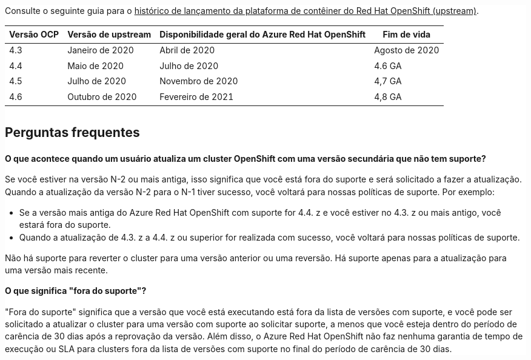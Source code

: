 Consulte o seguinte guia para o [histórico de lançamento da plataforma de contêiner do Red Hat OpenShift (upstream)](https://access.redhat.com/support/policy/updates/openshift/#dates).

|Versão OCP|Versão de upstream|Disponibilidade geral do Azure Red Hat OpenShift|Fim de vida|
|-|-|-|-|
|4.3|Janeiro de 2020|Abril de 2020| Agosto de 2020|
|4.4|Maio de 2020|Julho de 2020|4.6 GA|
|4.5|Julho de 2020| Novembro de 2020|4,7 GA
|4.6|Outubro de 2020| Fevereiro de 2021|4,8 GA|

## <a name="faq"></a>Perguntas frequentes

**O que acontece quando um usuário atualiza um cluster OpenShift com uma versão secundária que não tem suporte?**

Se você estiver na versão N-2 ou mais antiga, isso significa que você está fora do suporte e será solicitado a fazer a atualização. Quando a atualização da versão N-2 para o N-1 tiver sucesso, você voltará para nossas políticas de suporte. Por exemplo:
* Se a versão mais antiga do Azure Red Hat OpenShift com suporte for 4.4. z e você estiver no 4.3. z ou mais antigo, você estará fora do suporte.
* Quando a atualização de 4.3. z a 4.4. z ou superior for realizada com sucesso, você voltará para nossas políticas de suporte.

Não há suporte para reverter o cluster para uma versão anterior ou uma reversão. Há suporte apenas para a atualização para uma versão mais recente.

**O que significa "fora do suporte"?**

"Fora do suporte" significa que a versão que você está executando está fora da lista de versões com suporte, e você pode ser solicitado a atualizar o cluster para uma versão com suporte ao solicitar suporte, a menos que você esteja dentro do período de carência de 30 dias após a reprovação da versão. Além disso, o Azure Red Hat OpenShift não faz nenhuma garantia de tempo de execução ou SLA para clusters fora da lista de versões com suporte no final do período de carência de 30 dias.
